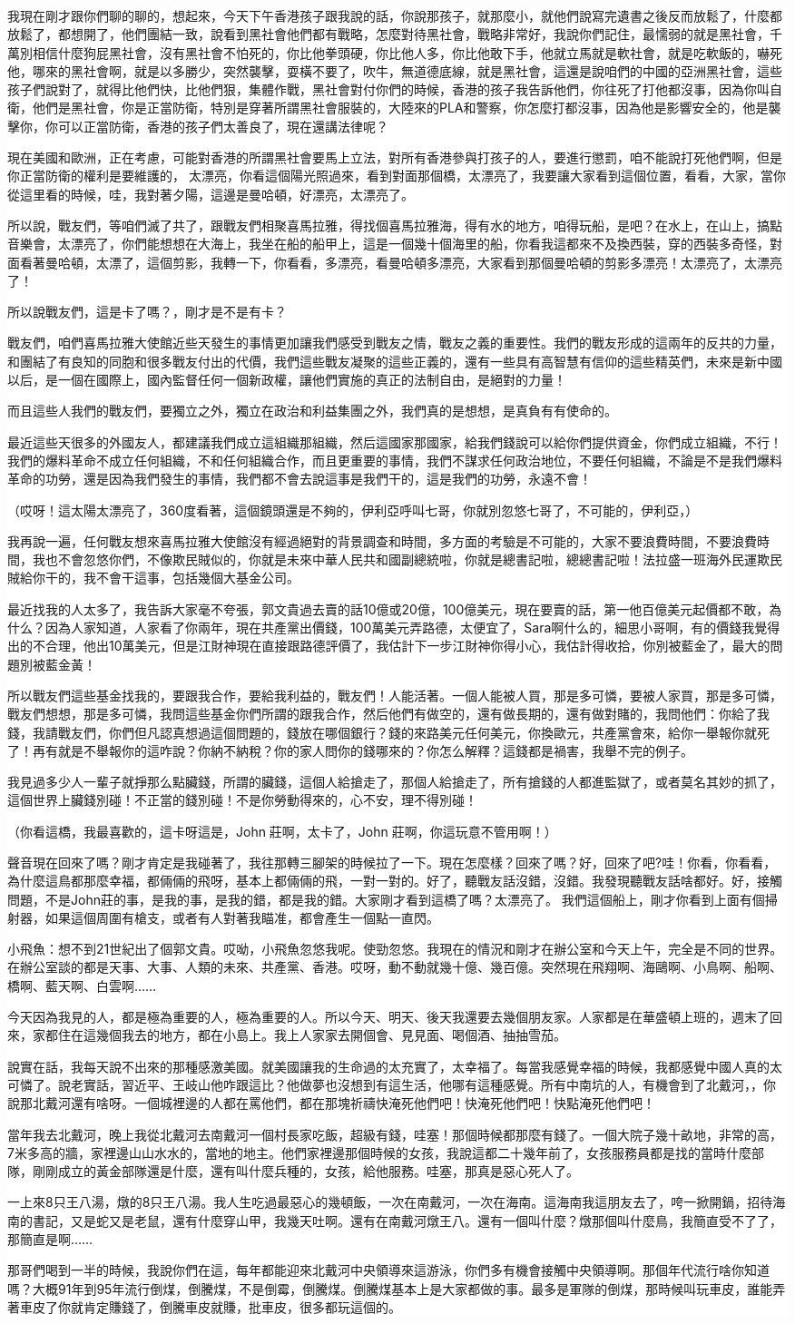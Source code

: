 我現在剛才跟你們聊的聊的，想起來，今天下午香港孩子跟我說的話，你說那孩子，就那麼小，就他們說寫完遺書之後反而放鬆了，什麼都放鬆了，都想開了，他們團結一致，說看到黑社會他們都有戰略，怎麼對待黑社會，戰略非常好，我說你們記住，最懦弱的就是黑社會，千萬別相信什麼狗屁黑社會，沒有黑社會不怕死的，你比他拳頭硬，你比他人多，你比他敢下手，他就立馬就是軟社會，就是吃軟飯的，嚇死他，哪來的黑社會啊，就是以多勝少，突然襲擊，耍橫不要了，吹牛，無道德底線，就是黑社會，這還是說咱們的中國的亞洲黑社會，這些孩子們說對了，就得比他們快，比他們狠，集體作戰，黑社會對付你們的時候，香港的孩子我告訴他們，你往死了打他都沒事，因為你叫自衛，他們是黑社會，你是正當防衛，特別是穿著所謂黑社會服裝的，大陸來的PLA和警察，你怎麼打都沒事，因為他是影響安全的，他是襲擊你，你可以正當防衛，香港的孩子們太善良了，現在還講法律呢？

現在美國和歐洲，正在考慮，可能對香港的所謂黑社會要馬上立法，對所有香港參與打孩子的人，要進行懲罰，咱不能說打死他們啊，但是你正當防衛的權利是要維護的， 太漂亮，你看這個陽光照過來，看到對面那個橋，太漂亮了，我要讓大家看到這個位置，看看，大家，當你從這里看的時候，哇，我對著夕陽，這邊是曼哈頓，好漂亮，太漂亮了。

所以說，戰友們，等咱們滅了共了，跟戰友們相聚喜馬拉雅，得找個喜馬拉雅海，得有水的地方，咱得玩船，是吧？在水上，在山上，搞點音樂會，太漂亮了，你們能想想在大海上，我坐在船的船甲上，這是一個幾十個海里的船，你看我這都來不及換西裝，穿的西裝多奇怪，對面看著曼哈頓，太漂了，這個剪影，我轉一下，你看看，多漂亮，看曼哈頓多漂亮，大家看到那個曼哈頓的剪影多漂亮！太漂亮了，太漂亮了！

所以說戰友們，這是卡了嗎？，剛才是不是有卡？

戰友們，咱們喜馬拉雅大使館近些天發生的事情更加讓我們感受到戰友之情，戰友之義的重要性。我們的戰友形成的這兩年的反共的力量，和團結了有良知的同胞和很多戰友付出的代價，我們這些戰友凝聚的這些正義的，還有一些具有高智慧有信仰的這些精英們，未來是新中國以后，是一個在國際上，國內監督任何一個新政權，讓他們實施的真正的法制自由，是絕對的力量！

而且這些人我們的戰友們，要獨立之外，獨立在政治和利益集團之外，我們真的是想想，是真負有有使命的。

最近這些天很多的外國友人，都建議我們成立這組織那組織，然后這國家那國家，給我們錢說可以給你們提供資金，你們成立組織，不行！我們的爆料革命不成立任何組織，不和任何組織合作，而且更重要的事情，我們不謀求任何政治地位，不要任何組織，不論是不是我們爆料革命的功勞，還是因為我們發生的事情，我們都不會去說這事是我們干的，這是我們的功勞，永遠不會！

（哎呀！這太陽太漂亮了，360度看著，這個鏡頭還是不夠的，伊利亞呼叫七哥，你就別忽悠七哥了，不可能的，伊利亞，）

我再說一遍，任何戰友想來喜馬拉雅大使館沒有經過絕對的背景調查和時間，多方面的考驗是不可能的，大家不要浪費時間，不要浪費時間，我也不會忽悠你們，不像欺民賊似的，你就是未來中華人民共和國副總統啦，你就是總書記啦，總總書記啦！法拉盛一班海外民運欺民賊給你干的，我不會干這事，包括幾個大基金公司。

最近找我的人太多了，我告訴大家毫不夸張，郭文貴過去賣的話10億或20億，100億美元，現在要賣的話，第一他百億美元起價都不敢，為什么？因為人家知道，人家看了你兩年，現在共產黨出價錢，100萬美元弄路德，太便宜了，Sara啊什么的，細思小哥啊，有的價錢我覺得出的不合理，他出10萬美元，但是江財神現在直接跟路德評價了，我估計下一步江財神你得小心，我估計得收拾，你別被藍金了，最大的問題別被藍金黃！

所以戰友們這些基金找我的，要跟我合作，要給我利益的，戰友們！人能活著。一個人能被人買，那是多可憐，要被人家買，那是多可憐，戰友們想想，那是多可憐，我問這些基金你們所謂的跟我合作，然后他們有做空的，還有做長期的，還有做對賭的，我問他們：你給了我錢，我請戰友們，你們但凡認真想過這個問題的，錢放在哪個銀行？錢的來路美元任何美元，你換歐元，共產黨會來，給你一舉報你就死了！再有就是不舉報你的這咋說？你納不納稅？你的家人問你的錢哪來的？你怎么解釋？這錢都是禍害，我舉不完的例子。

我見過多少人一輩子就掙那么點臟錢，所謂的臟錢，這個人給搶走了，那個人給搶走了，所有搶錢的人都進監獄了，或者莫名其妙的抓了，這個世界上臟錢別碰！不正當的錢別碰！不是你勞動得來的，心不安，理不得別碰！

（你看這橋，我最喜歡的，這卡呀這是，John 莊啊，太卡了，John 莊啊，你這玩意不管用啊！）

聲音現在回來了嗎？剛才肯定是我碰著了，我往那轉三腳架的時候拉了一下。現在怎麼樣？回來了嗎？好，回來了吧?哇！你看，你看看，為什麼這鳥都那麼幸福，都倆倆的飛呀，基本上都倆倆的飛，一對一對的。好了，聽戰友話沒錯，沒錯。我發現聽戰友話啥都好。好，接觸問題，不是John莊的事，是我的事，是我的錯，都是我的錯。大家剛才看到這橋了嗎？太漂亮了。
我們這個船上，剛才你看到上面有個掃射器，如果這個周圍有槍支，或者有人對著我瞄准，都會產生一個點一直閃。

小飛魚：想不到21世紀出了個郭文貴。哎呦，小飛魚忽悠我呢。使勁忽悠。我現在的情況和剛才在辦公室和今天上午，完全是不同的世界。在辦公室談的都是天事、大事、人類的未來、共產黨、香港。哎呀，動不動就幾十億、幾百億。突然現在飛翔啊、海鷗啊、小鳥啊、船啊、橋啊、藍天啊、白雲啊……


今天因為我見的人，都是極為重要的人，極為重要的人。所以今天、明天、後天我還要去幾個朋友家。人家都是在華盛頓上班的，週末了回來，家都住在這幾個我去的地方，都在小島上。我上人家家去開個會、見見面、喝個酒、抽抽雪茄。


說實在話，我每天說不出來的那種感激美國。就美國讓我的生命過的太充實了，太幸福了。每當我感覺幸福的時候，我都感覺中國人真的太可憐了。說老實話，習近平、王岐山他咋跟這比？他做夢也沒想到有這生活，他哪有這種感覺。所有中南坑的人，有機會到了北戴河，，你說那北戴河還有啥呀。一個城裡邊的人都在罵他們，都在那塊祈禱快淹死他們吧！快淹死他們吧！快點淹死他們吧！


當年我去北戴河，晚上我從北戴河去南戴河一個村長家吃飯，超級有錢，哇塞！那個時候都那麼有錢了。一個大院子幾十畝地，非常的高，7米多高的牆，家裡邊山山水水的，當地的地主。他們家裡邊那個時候的女孩，我說這都二十幾年前了，女孩服務員都是找的當時什麼部隊，剛剛成立的黃金部隊還是什麼，還有叫什麼兵種的，女孩，給他服務。哇塞，那真是惡心死人了。


一上來8只王八湯，燉的8只王八湯。我人生吃過最惡心的幾頓飯，一次在南戴河，一次在海南。這海南我這朋友去了，咵一掀開鍋，招待海南的書記，又是蛇又是老鼠，還有什麼穿山甲，我幾天吐啊。還有在南戴河燉王八。還有一個叫什麼？燉那個叫什麼鳥，我簡直受不了了，那簡直是啊……


那哥們喝到一半的時候，我說你們在這，每年都能迎來北戴河中央領導來這游泳，你們多有機會接觸中央領導啊。那個年代流行啥你知道嗎？大概91年到95年流行倒煤，倒騰煤，不是倒霉，倒騰煤。倒騰煤基本上是大家都做的事。最多是軍隊的倒煤，那時候叫玩車皮，誰能弄著車皮了你就肯定賺錢了，倒騰車皮就賺，批車皮，很多都玩這個的。
